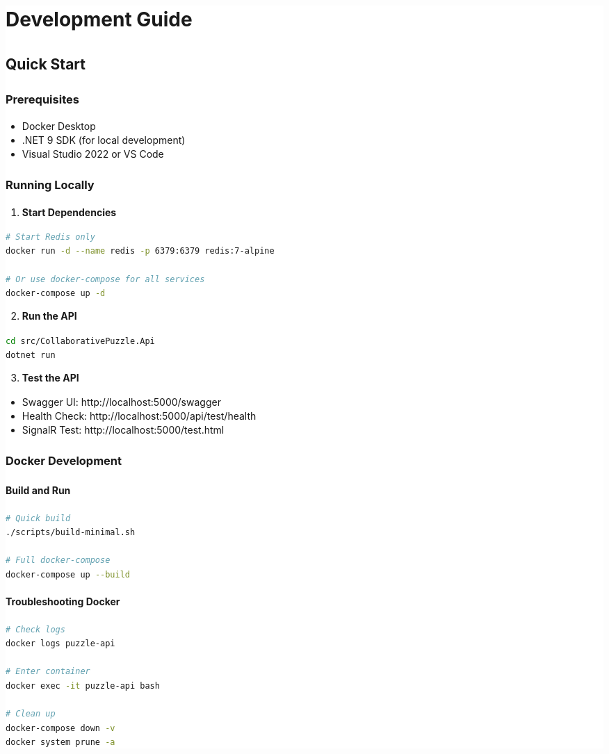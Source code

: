 # Development Guide

## Quick Start

### Prerequisites
- Docker Desktop
- .NET 9 SDK (for local development)
- Visual Studio 2022 or VS Code

### Running Locally

1. **Start Dependencies**
```bash
# Start Redis only
docker run -d --name redis -p 6379:6379 redis:7-alpine

# Or use docker-compose for all services
docker-compose up -d
```

2. **Run the API**
```bash
cd src/CollaborativePuzzle.Api
dotnet run
```

3. **Test the API**
- Swagger UI: http://localhost:5000/swagger
- Health Check: http://localhost:5000/api/test/health
- SignalR Test: http://localhost:5000/test.html

### Docker Development

#### Build and Run
```bash
# Quick build
./scripts/build-minimal.sh

# Full docker-compose
docker-compose up --build
```

#### Troubleshooting Docker
```bash
# Check logs
docker logs puzzle-api

# Enter container
docker exec -it puzzle-api bash

# Clean up
docker-compose down -v
docker system prune -a
```

